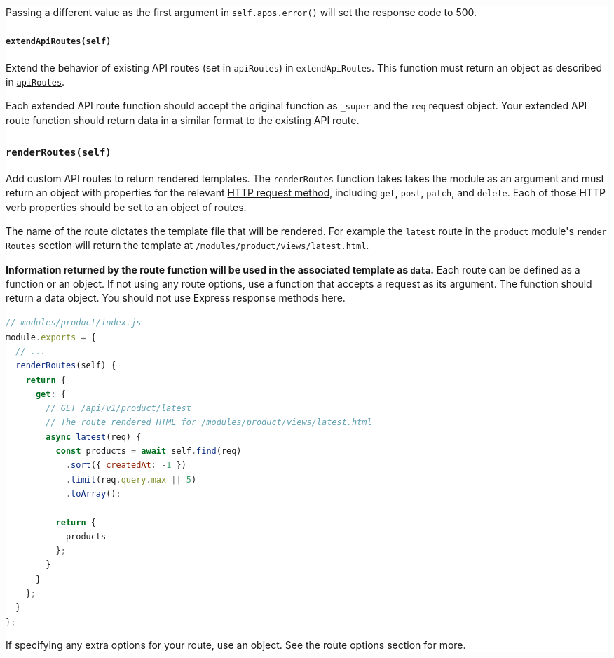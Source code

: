Passing a different value as the first argument in `self.apos.error()` will set the response code to 500.


#### `extendApiRoutes(self)`

Extend the behavior of existing API routes (set in `apiRoutes`) in `extendApiRoutes`. This function must return an object as described in [`apiRoutes`](#apiroutes-self).

Each extended API route function should accept the original function as `_super` and the `req` request object. Your extended API route function should return data in a similar format to the existing API route.

### `renderRoutes(self)`

Add custom API routes to return rendered templates. The `renderRoutes` function takes takes the module as an argument and must return an object with properties for the relevant [HTTP request method](https://developer.mozilla.org/en-US/docs/Web/HTTP/Methods), including `get`, `post`, `patch`, and `delete`. Each of those HTTP verb properties should be set to an object of routes.

The name of the route dictates the template file that will be rendered. For example the `latest` route in the `product` module's `renderRoutes` section will return the template at `/modules/product/views/latest.html`.

**Information returned by the route function will be used in the associated template as `data`.** Each route can be defined as a function or an object. If not using any route options, use a function that accepts a request as its argument. The function should return a data object. You should not use Express response methods here.

```javascript
// modules/product/index.js
module.exports = {
  // ...
  renderRoutes(self) {
    return {
      get: {
        // GET /api/v1/product/latest
        // The route rendered HTML for /modules/product/views/latest.html
        async latest(req) {
          const products = await self.find(req)
            .sort({ createdAt: -1 })
            .limit(req.query.max || 5)
            .toArray();

          return {
            products
          };
        }
      }
    };
  }
};
```

If specifying any extra options for your route, use an object. See the [route options](#route-options) section for more.
